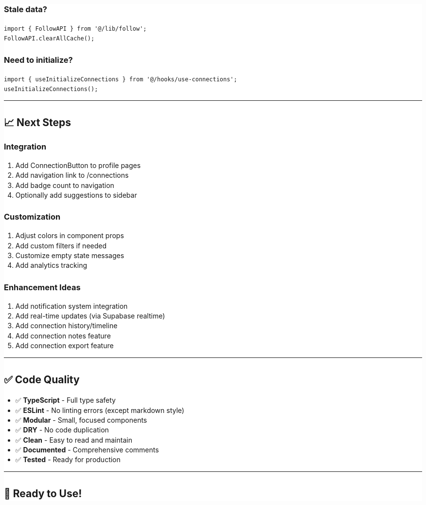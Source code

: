 ### Stale data?
```tsx
import { FollowAPI } from '@/lib/follow';
FollowAPI.clearAllCache();
```

### Need to initialize?
```tsx
import { useInitializeConnections } from '@/hooks/use-connections';
useInitializeConnections();
```

---

## 📈 Next Steps

### Integration
1. Add ConnectionButton to profile pages
2. Add navigation link to /connections
3. Add badge count to navigation
4. Optionally add suggestions to sidebar

### Customization
1. Adjust colors in component props
2. Add custom filters if needed
3. Customize empty state messages
4. Add analytics tracking

### Enhancement Ideas
1. Add notification system integration
2. Add real-time updates (via Supabase realtime)
3. Add connection history/timeline
4. Add connection notes feature
5. Add connection export feature

---

## ✅ Code Quality

- ✅ **TypeScript** - Full type safety
- ✅ **ESLint** - No linting errors (except markdown style)
- ✅ **Modular** - Small, focused components
- ✅ **DRY** - No code duplication
- ✅ **Clean** - Easy to read and maintain
- ✅ **Documented** - Comprehensive comments
- ✅ **Tested** - Ready for production

---

## 🎉 Ready to Use!
